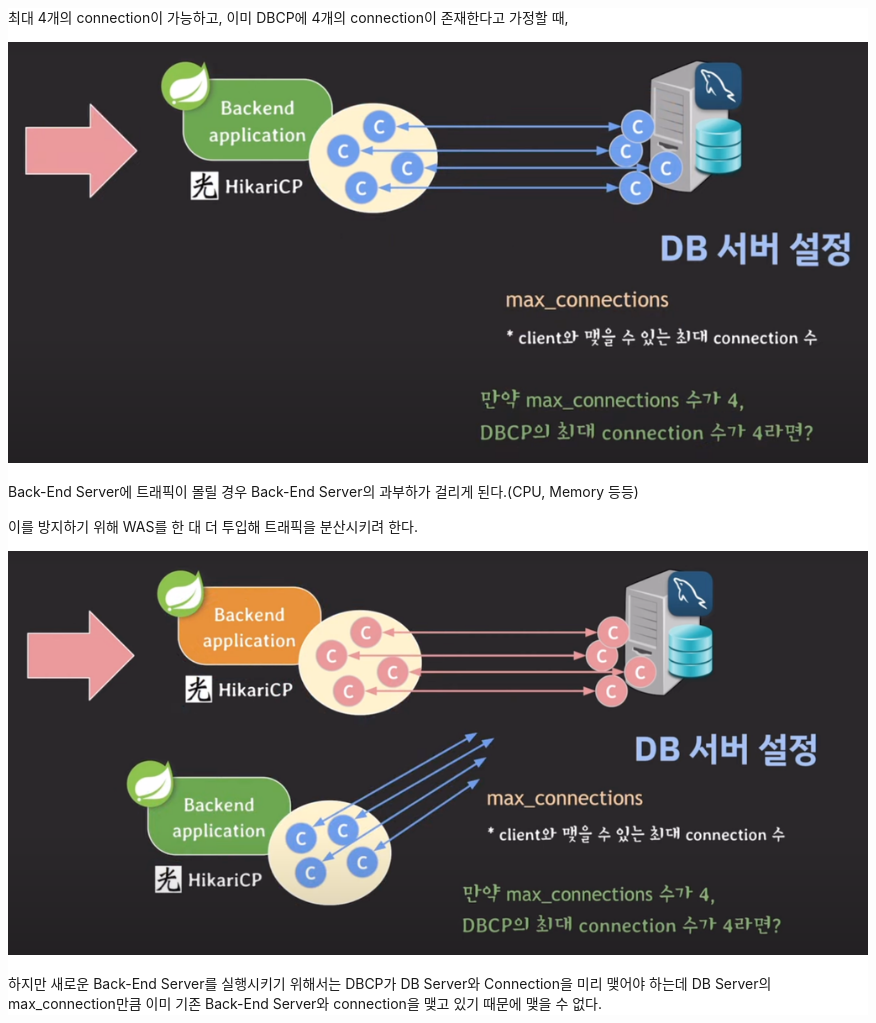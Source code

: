 최대 4개의 connection이 가능하고, 이미 DBCP에 4개의 connection이 존재한다고 가정할 때,

![Untitled](24_06_10_daily_certification%209694524834cd43f482a0878914d7c95d/Untitled%2011.png)

Back-End Server에 트래픽이 몰릴 경우 Back-End Server의 과부하가 걸리게 된다.(CPU, Memory 등등)

이를 방지하기 위해 WAS를 한 대 더 투입해 트래픽을 분산시키려 한다.

![Untitled](24_06_10_daily_certification%209694524834cd43f482a0878914d7c95d/Untitled%2012.png)

하지만 새로운 Back-End Server를 실행시키기 위해서는 DBCP가 DB Server와 Connection을 미리 맺어야 하는데 DB Server의 max_connection만큼 이미 기존 Back-End Server와 connection을 맺고 있기 때문에 맺을 수 없다.
